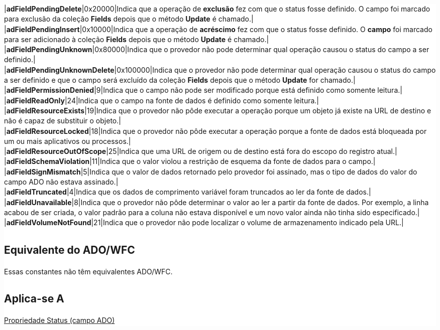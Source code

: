 |**adFieldPendingDelete**|0x20000|Indica que a operação de **exclusão** fez com que o status fosse definido. O campo foi marcado para exclusão da coleção **Fields** depois que o método **Update** é chamado.|  
|**adFieldPendingInsert**|0x10000|Indica que a operação de **acréscimo** fez com que o status fosse definido. O **campo** foi marcado para ser adicionado à coleção **Fields** depois que o método **Update** é chamado.|  
|**adFieldPendingUnknown**|0x80000|Indica que o provedor não pode determinar qual operação causou o status do campo a ser definido.|  
|**adFieldPendingUnknownDelete**|0x100000|Indica que o provedor não pode determinar qual operação causou o status do campo a ser definido e que o campo será excluído da coleção **Fields** depois que o método **Update** for chamado.|  
|**adFieldPermissionDenied**|9|Indica que o campo não pode ser modificado porque está definido como somente leitura.|  
|**adFieldReadOnly**|24|Indica que o campo na fonte de dados é definido como somente leitura.|  
|**adFieldResourceExists**|19|Indica que o provedor não pôde executar a operação porque um objeto já existe na URL de destino e não é capaz de substituir o objeto.|  
|**adFieldResourceLocked**|18|Indica que o provedor não pôde executar a operação porque a fonte de dados está bloqueada por um ou mais aplicativos ou processos.|  
|**adFieldResourceOutOfScope**|25|Indica que uma URL de origem ou de destino está fora do escopo do registro atual.|  
|**adFieldSchemaViolation**|11|Indica que o valor violou a restrição de esquema da fonte de dados para o campo.|  
|**adFieldSignMismatch**|5|Indica que o valor de dados retornado pelo provedor foi assinado, mas o tipo de dados do valor do campo ADO não estava assinado.|  
|**adFieldTruncated**|4|Indica que os dados de comprimento variável foram truncados ao ler da fonte de dados.|  
|**adFieldUnavailable**|8|Indica que o provedor não pôde determinar o valor ao ler a partir da fonte de dados. Por exemplo, a linha acabou de ser criada, o valor padrão para a coluna não estava disponível e um novo valor ainda não tinha sido especificado.|  
|**adFieldVolumeNotFound**|21|Indica que o provedor não pode localizar o volume de armazenamento indicado pela URL.|  
  
## <a name="adowfc-equivalent"></a>Equivalente do ADO/WFC  
 Essas constantes não têm equivalentes ADO/WFC.  
  
## <a name="applies-to"></a>Aplica-se A  
 [Propriedade Status (campo ADO)](../../../ado/reference/ado-api/status-property-ado-field.md)
